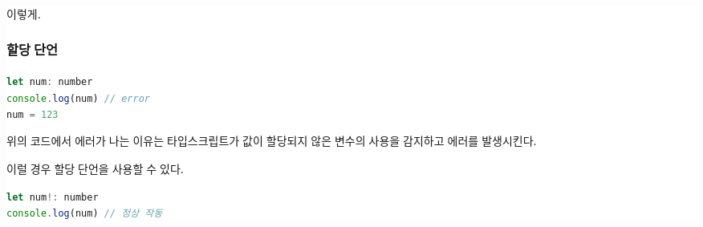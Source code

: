 이렇게.


### 할당 단언
```js
let num: number
console.log(num) // error
num = 123
```

위의 코드에서 에러가 나는 이유는 타입스크립트가 값이 할당되지 않은 변수의 사용을 감지하고 에러를 발생시킨다.

이럴 경우 할당 단언을 사용할 수 있다.

```js
let num!: number
console.log(num) // 정상 작동
```

